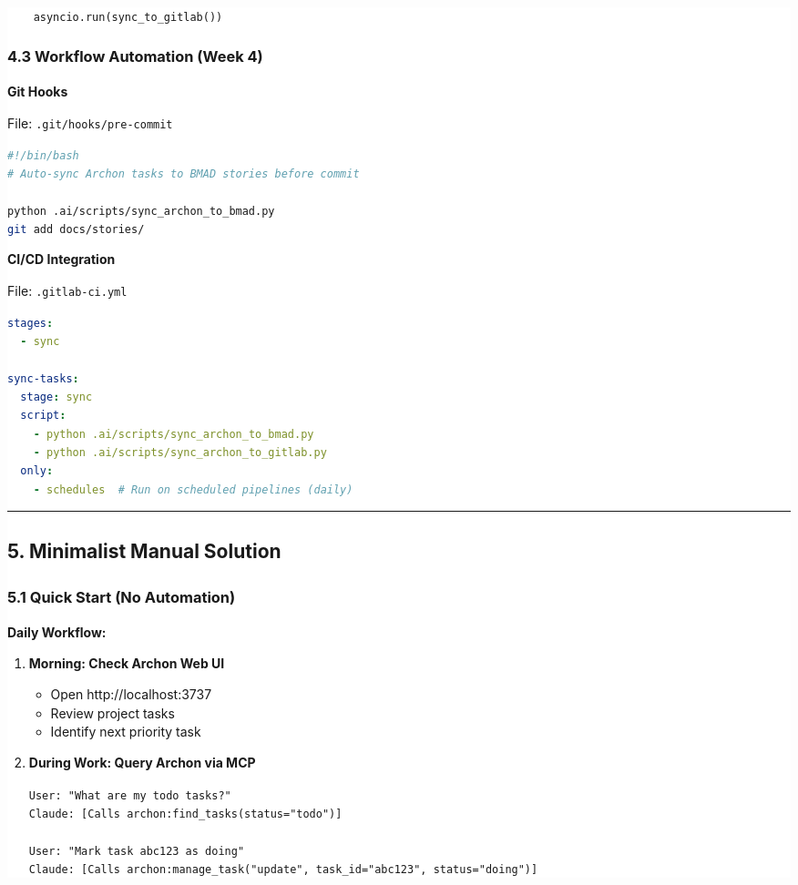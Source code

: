 ```python
    asyncio.run(sync_to_gitlab())
```

### 4.3 Workflow Automation (Week 4)

**Git Hooks**

File: `.git/hooks/pre-commit`
```bash
#!/bin/bash
# Auto-sync Archon tasks to BMAD stories before commit

python .ai/scripts/sync_archon_to_bmad.py
git add docs/stories/
```

**CI/CD Integration**

File: `.gitlab-ci.yml`
```yaml
stages:
  - sync

sync-tasks:
  stage: sync
  script:
    - python .ai/scripts/sync_archon_to_bmad.py
    - python .ai/scripts/sync_archon_to_gitlab.py
  only:
    - schedules  # Run on scheduled pipelines (daily)
```

---

## 5. Minimalist Manual Solution

### 5.1 Quick Start (No Automation)

**Daily Workflow:**

1. **Morning: Check Archon Web UI**
   - Open http://localhost:3737
   - Review project tasks
   - Identify next priority task

2. **During Work: Query Archon via MCP**
   ```
   User: "What are my todo tasks?"
   Claude: [Calls archon:find_tasks(status="todo")]

   User: "Mark task abc123 as doing"
   Claude: [Calls archon:manage_task("update", task_id="abc123", status="doing")]
   ```
